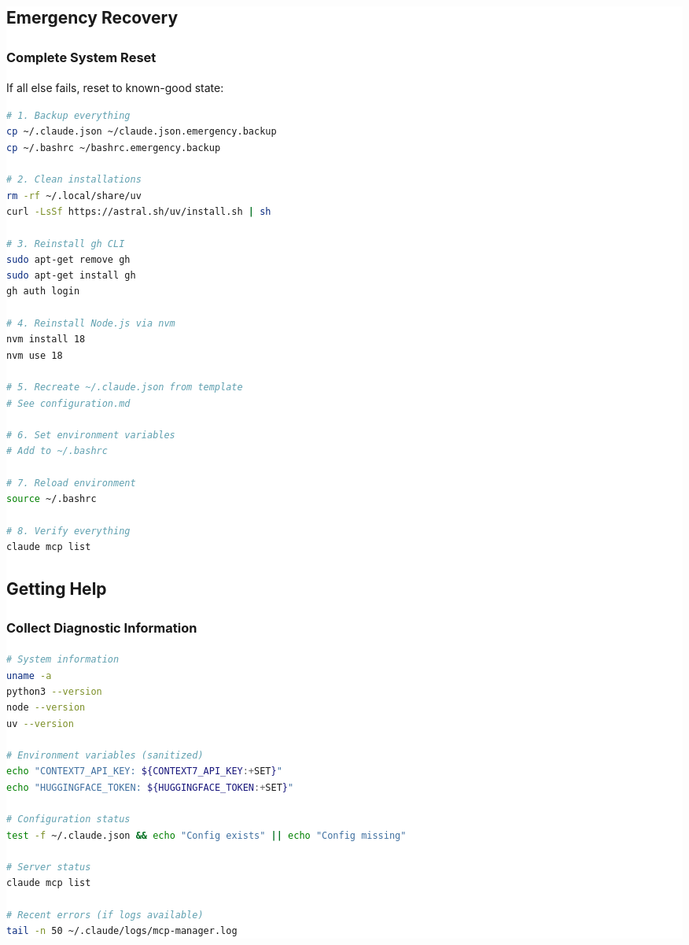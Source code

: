 ## Emergency Recovery

### Complete System Reset

If all else fails, reset to known-good state:

```bash
# 1. Backup everything
cp ~/.claude.json ~/claude.json.emergency.backup
cp ~/.bashrc ~/bashrc.emergency.backup

# 2. Clean installations
rm -rf ~/.local/share/uv
curl -LsSf https://astral.sh/uv/install.sh | sh

# 3. Reinstall gh CLI
sudo apt-get remove gh
sudo apt-get install gh
gh auth login

# 4. Reinstall Node.js via nvm
nvm install 18
nvm use 18

# 5. Recreate ~/.claude.json from template
# See configuration.md

# 6. Set environment variables
# Add to ~/.bashrc

# 7. Reload environment
source ~/.bashrc

# 8. Verify everything
claude mcp list
```

## Getting Help

### Collect Diagnostic Information

```bash
# System information
uname -a
python3 --version
node --version
uv --version

# Environment variables (sanitized)
echo "CONTEXT7_API_KEY: ${CONTEXT7_API_KEY:+SET}"
echo "HUGGINGFACE_TOKEN: ${HUGGINGFACE_TOKEN:+SET}"

# Configuration status
test -f ~/.claude.json && echo "Config exists" || echo "Config missing"

# Server status
claude mcp list

# Recent errors (if logs available)
tail -n 50 ~/.claude/logs/mcp-manager.log
```
